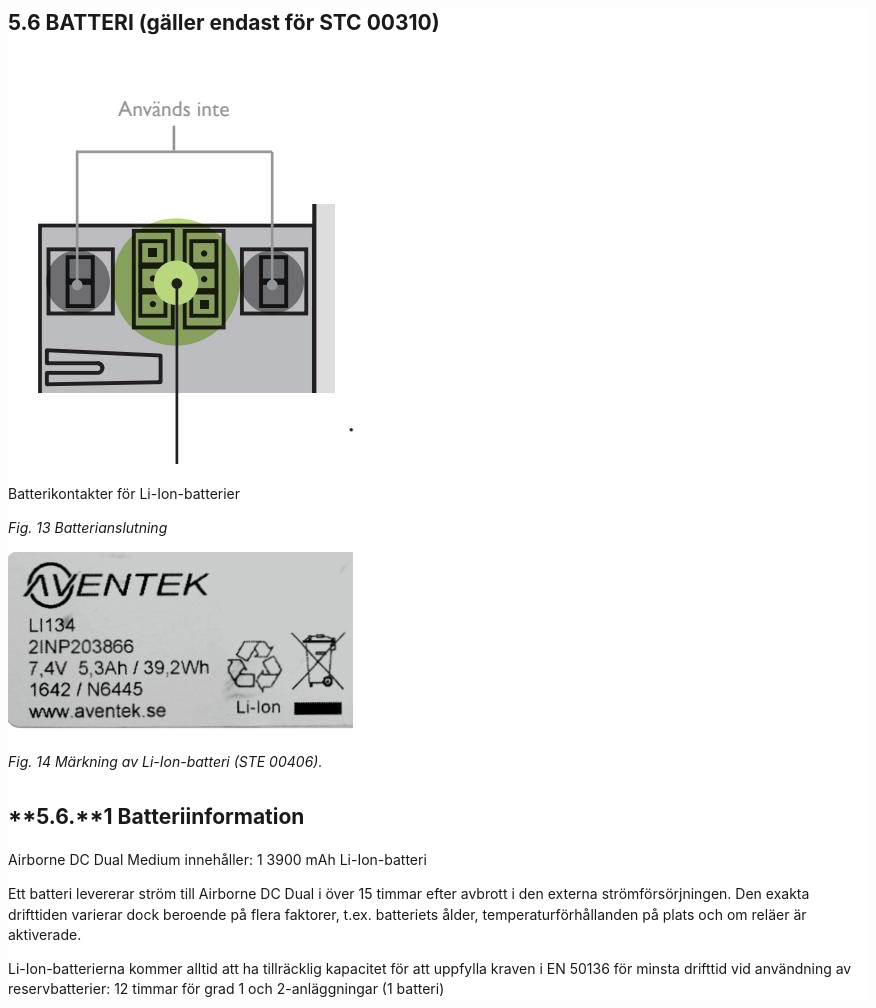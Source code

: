 ## 5.6 BATTERI (gäller endast för STC 00310)

![](_page_17_Picture_2.jpeg)

Batterikontakter för Li-Ion-batterier

*Fig. 13 Batterianslutning*

![](_page_17_Picture_5.jpeg)

*Fig. 14 Märkning av Li-Ion-batteri (STE 00406).*

## **5.6.**1 **Batteriinformation**

Airborne DC Dual Medium innehåller: 1 3900 mAh Li-Ion-batteri

Ett batteri levererar ström till Airborne DC Dual i över 15 timmar efter avbrott i den externa strömförsörjningen. Den exakta drifttiden varierar dock beroende på flera faktorer, t.ex. batteriets ålder, temperaturförhållanden på plats och om reläer är aktiverade.

Li-Ion-batterierna kommer alltid att ha tillräcklig kapacitet för att uppfylla kraven i EN 50136 för minsta drifttid vid användning av reservbatterier: 12 timmar för grad 1 och 2-anläggningar (1 batteri)
